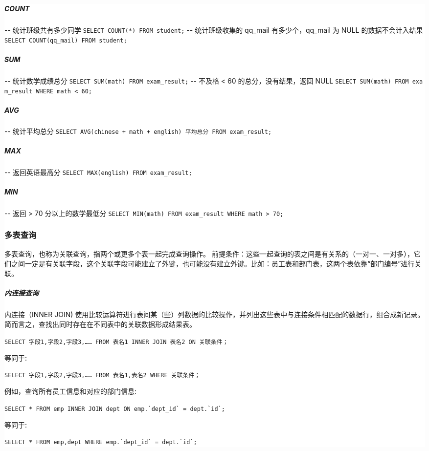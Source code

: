 ##### COUNT
-- 统计班级共有多少同学
    ```
    SELECT COUNT(*) FROM student;
    ```
-- 统计班级收集的 qq_mail 有多少个，qq_mail 为 NULL 的数据不会计入结果
    ```
    SELECT COUNT(qq_mail) FROM student;
    ```
##### SUM
-- 统计数学成绩总分
    ```
    SELECT SUM(math) FROM exam_result;
    ```
-- 不及格 < 60 的总分，没有结果，返回 NULL
    ```
    SELECT SUM(math) FROM exam_result WHERE math < 60;
    ```
##### AVG
-- 统计平均总分
    ```
    SELECT AVG(chinese + math + english) 平均总分 FROM exam_result;
    ```
##### MAX
-- 返回英语最高分
    ```
    SELECT MAX(english) FROM exam_result;
    ```
##### MIN
-- 返回 > 70 分以上的数学最低分
    ```
    SELECT MIN(math) FROM exam_result WHERE math > 70;
    ```

### 多表查询
多表查询，也称为关联查询，指两个或更多个表一起完成查询操作。 前提条件：这些一起查询的表之间是有关系的（一对一、一对多），它们之间一定是有关联字段，这个关联字段可能建立了外键，也可能没有建立外键。比如：员工表和部门表，这两个表依靠“部门编号”进行关联。

##### 内连接查询
内连接（INNER JOIN) 使用比较运算符进行表间某（些）列数据的比较操作，并列出这些表中与连接条件相匹配的数据行，组合成新记录。简而言之，查找出同时存在在不同表中的关联数据形成结果表。
```
SELECT 字段1,字段2,字段3,…… FROM 表名1 INNER JOIN 表名2 ON 关联条件；
```
等同于:
```
SELECT 字段1,字段2,字段3,…… FROM 表名1,表名2 WHERE 关联条件；
```

例如，查询所有员工信息和对应的部门信息:
```
SELECT * FROM emp INNER JOIN dept ON emp.`dept_id` = dept.`id`;
```
等同于:
```
SELECT * FROM emp,dept WHERE emp.`dept_id` = dept.`id`;
```
